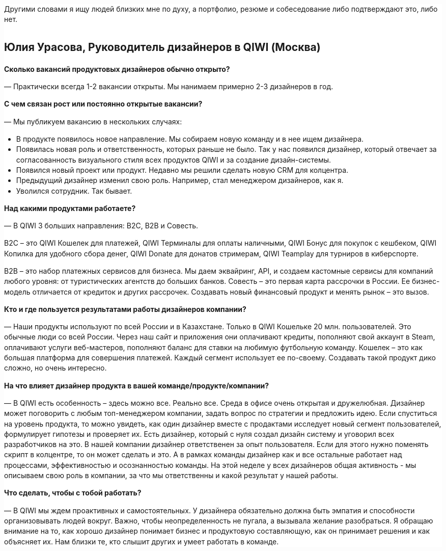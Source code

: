 Другими словами я ищу людей близких мне по духу, а портфолио, резюме и собеседование либо подтверждают это, либо нет.

## Юлия Урасова, Руководитель дизайнеров в QIWI (Москва)

**Сколько вакансий продуктовых дизайнеров обычно открыто?**

— Практически всегда 1-2 вакансии открыты. Мы нанимаем примерно 2-3 дизайнеров в год.

**С чем связан рост или постоянно открытые вакансии?**

— Мы публикуем вакансию в нескольких случаях:

- В продукте появилось новое направление. Мы собираем новую команду и в нее ищем дизайнера.
- Появилась новая роль и ответственность, которых раньше не было. Так у нас появился дизайнер, который отвечает за согласованность визуального стиля всех продуктов QIWI и за создание дизайн-системы.
- Появился новый проект или продукт. Недавно мы решили сделать новую CRM для колцентра.
- Предыдущий дизайнер изменил свою роль. Например, стал менеджером дизайнеров, как я.
- Уволился сотрудник. Так бывает.

**Над какими продуктами работаете?**

— В QIWI 3 больших направления: B2C, B2B и Совесть.

B2C – это QIWI Кошелек для платежей, QIWI Терминалы для оплаты наличными, QIWI Бонус для покупок с кешбеком, QIWI Копилка для удобного сбора денег, QIWI Donate для донатов стримерам, QIWI Teamplay для турниров в киберспорте.

B2B – это набор платежных сервисов для бизнеса. Мы даем эквайринг, API, и создаем кастомные сервисы для компаний любого уровня: от туристических агентств до больших банков.
Совесть – это первая карта рассрочки в России. Ее бизнес-модель отличается от кредиток и других рассрочек. Создавать новый финансовый продукт и менять рынок – это вызов.

**Кто и где пользуется результатами работы дизайнеров компании?**

— Наши продукты используют по всей России и в Казахстане. Только в QIWI Кошельке 20 млн. пользователей. Это обычные люди со всей России. Через наш сайт и приложения они оплачивают кредиты, пополняют свой аккаунт в Steam, оплачивают услуги веб-мастеров, пополняют баланс для ставки на любимую футбольную команду. Кошелек – это как большая платформа для совершения платежей. Каждый сегмент использует ее по-своему. Создавать такой продукт дико сложно, но очень интересно.

**На что влияет дизайнер продукта в вашей команде/продукте/компании?**

— В QIWI есть особенность – здесь можно все. Реально все. Среда в офисе очень открытая и дружелюбная. Дизайнер может поговорить с любым топ-менеджером компании, задать вопрос по стратегии и предложить идею.
Если спуститься на уровень продукта, то можно увидеть, как один дизайнер вместе с продактами исследует новый сегмент пользователей, формулирует гипотезы и проверяет их. Есть дизайнер, который с нуля создал дизайн систему и уговорил всех разработчиков на это. В нашей компании дизайнер ответственен за опыт пользователя. Если для этого нужно поменять скрипт в колцентре, то он может сделать и это.
А в рамках команды дизайнер как и все остальные работает над процессами, эффективностью и осознанностью команды. На этой неделе у всех дизайнеров общая активность - мы описываем свою роль в компании, за что мы ответственны и какой результат у нашей работы.

**Что сделать, чтобы с тобой работать?**

— В QIWI мы ждем проактивных и самостоятельных. У дизайнера обязательно должна быть эмпатия и способности организовывать людей вокруг. Важно, чтобы неопределенность не пугала, а вызывала желание разобраться. Я обращаю внимание на то, как хорошо дизайнер понимает бизнес и продуктовую составляющую, как он принимает решения и как объясняет их. Нам близки те, кто слышит других и умеет работать в команде.
